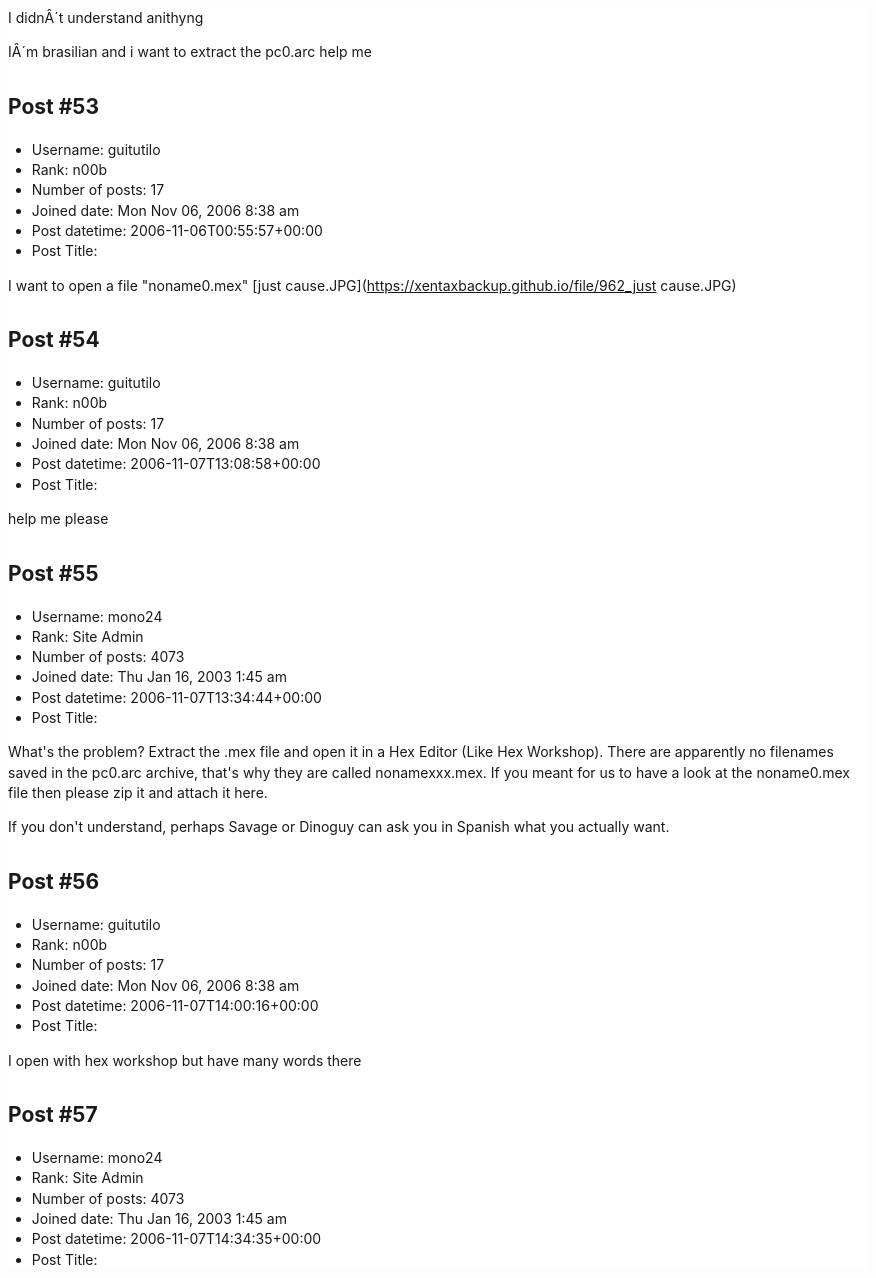 I didnÂ´t understand anithyng

IÂ´m brasilian and i want to extract the pc0.arc help me
## Post #53
- Username: guitutilo
- Rank: n00b
- Number of posts: 17
- Joined date: Mon Nov 06, 2006 8:38 am
- Post datetime: 2006-11-06T00:55:57+00:00
- Post Title: 

I want to open a file "noname0.mex"
[just cause.JPG](https://xentaxbackup.github.io/file/962_just cause.JPG)
## Post #54
- Username: guitutilo
- Rank: n00b
- Number of posts: 17
- Joined date: Mon Nov 06, 2006 8:38 am
- Post datetime: 2006-11-07T13:08:58+00:00
- Post Title: 

help me please
## Post #55
- Username: mono24
- Rank: Site Admin
- Number of posts: 4073
- Joined date: Thu Jan 16, 2003 1:45 am
- Post datetime: 2006-11-07T13:34:44+00:00
- Post Title: 

What's the problem? Extract the .mex file and open it in a Hex Editor (Like Hex Workshop). There are apparently no filenames saved in the pc0.arc archive, that's why they are called nonamexxx.mex. If you meant for us to have a look at the noname0.mex file then please zip it and attach it here. 

If you don't understand, perhaps Savage or Dinoguy can ask you in Spanish what you actually want.
## Post #56
- Username: guitutilo
- Rank: n00b
- Number of posts: 17
- Joined date: Mon Nov 06, 2006 8:38 am
- Post datetime: 2006-11-07T14:00:16+00:00
- Post Title: 

I open with hex workshop but have many words there
## Post #57
- Username: mono24
- Rank: Site Admin
- Number of posts: 4073
- Joined date: Thu Jan 16, 2003 1:45 am
- Post datetime: 2006-11-07T14:34:35+00:00
- Post Title: 

